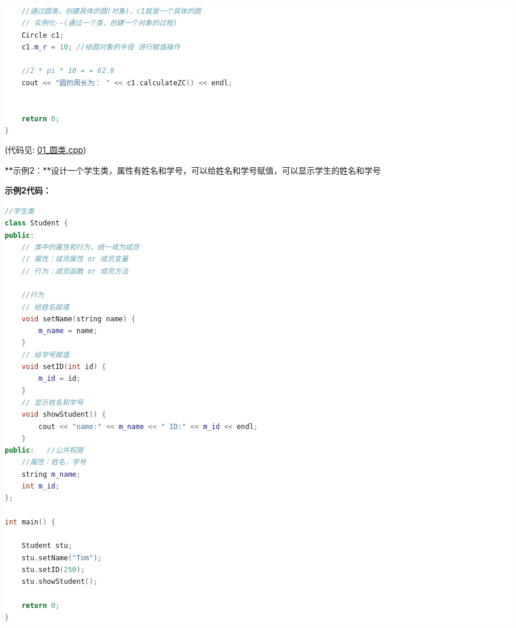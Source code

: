 ```C++
    //通过圆类，创建具体的圆(对象)，c1就是一个具体的圆
    // 实例化--(通过一个类，创建一个对象的过程)
    Circle c1;
    c1.m_r = 10; //给圆对象的半径 进行赋值操作

    //2 * pi * 10 = = 62.8
    cout << "圆的周长为： " << c1.calculateZC() << endl;


    return 0;
}
```

(代码见:  [01_圆类.cpp](./01_圆类.cpp))



**示例2：**设计一个学生类，属性有姓名和学号，可以给姓名和学号赋值，可以显示学生的姓名和学号

**示例2代码：**

```C++
//学生类
class Student {
public:
    // 类中的属性和行为，统一成为成员
    // 属性：成员属性 or 成员变量
    // 行为：成员函数 or 成员方法
    
    //行为
    // 给姓名赋值
    void setName(string name) {
        m_name = name;
    }
    // 给学号赋值
    void setID(int id) {
        m_id = id;
    }
    // 显示姓名和学号
    void showStudent() {
        cout << "name:" << m_name << " ID:" << m_id << endl;
    }
public:   //公共权限
    //属性：姓名，学号
    string m_name;
    int m_id;
};

int main() {

    Student stu;
    stu.setName("Tom");
    stu.setID(250);
    stu.showStudent();

    return 0;
}

```
